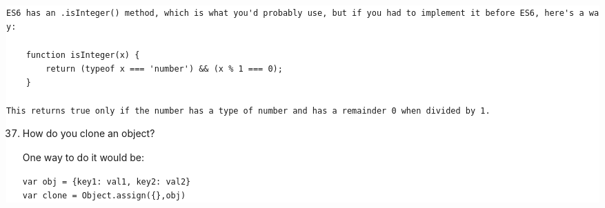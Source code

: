     ES6 has an .isInteger() method, which is what you'd probably use, but if you had to implement it before ES6, here's a way:

        function isInteger(x) {
            return (typeof x === 'number') && (x % 1 === 0);
        }

    This returns true only if the number has a type of number and has a remainder 0 when divided by 1.

37. How do you clone an object?

    One way to do it would be:

        var obj = {key1: val1, key2: val2}
        var clone = Object.assign({},obj)


















